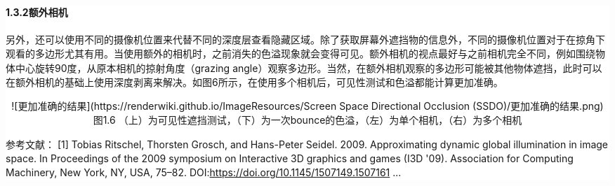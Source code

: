 #### 1.3.2额外相机
另外，还可以使用不同的摄像机位置来代替不同的深度层查看隐藏区域。除了获取屏幕外遮挡物的信息外，不同的摄像机位置对于在掠角下观看的多边形尤其有用。当使用额外的相机时，之前消失的色溢现象就会变得可见。额外相机的视点最好与之前相机完全不同，例如围绕物体中心旋转90度，从原本相机的掠射角度（grazing angle）观察多边形。当然，在额外相机观察的多边形可能被其他物体遮挡，此时可以在额外相机的基础上使用深度剥离来解决。如图6所示，在使用多个相机后，可见性测试和色溢都能计算更加准确。

<div align=center>![更加准确的结果](https://renderwiki.github.io/ImageResources/Screen Space Directional Occlusion (SSDO)/更加准确的结果.png)</div>

<center>图1.6 （上）为可见性遮挡测试，（下）为一次bounce的色溢，（左）为单个相机，（右）为多个相机</center>


参考文献：
[1] Tobias Ritschel, Thorsten Grosch, and Hans-Peter Seidel. 2009. Approximating dynamic global illumination in image space. In Proceedings of the 2009 symposium on Interactive 3D graphics and games (I3D '09). Association for Computing Machinery, New York, NY, USA, 75–82. DOI:https://doi.org/10.1145/1507149.1507161
...
